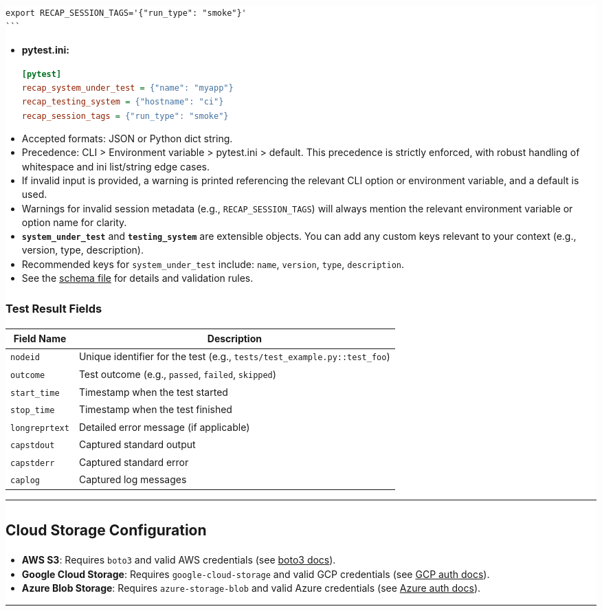     export RECAP_SESSION_TAGS='{"run_type": "smoke"}'
    ```
  - **pytest.ini:**
    ```ini
    [pytest]
    recap_system_under_test = {"name": "myapp"}
    recap_testing_system = {"hostname": "ci"}
    recap_session_tags = {"run_type": "smoke"}
    ```
- Accepted formats: JSON or Python dict string.
- Precedence: CLI > Environment variable > pytest.ini > default. This precedence is strictly enforced, with robust handling of whitespace and ini list/string edge cases.
- If invalid input is provided, a warning is printed referencing the relevant CLI option or environment variable, and a default is used.
- Warnings for invalid session metadata (e.g., `RECAP_SESSION_TAGS`) will always mention the relevant environment variable or option name for clarity.
- **`system_under_test`** and **`testing_system`** are extensible objects. You can add any custom keys relevant to your context (e.g., version, type, description).
- Recommended keys for `system_under_test` include: `name`, `version`, `type`, `description`.
- See the [schema file](schema/pytest-recap-session.schema.json) for details and validation rules.

### Test Result Fields

| Field Name | Description |
| --- | --- |
| `nodeid` | Unique identifier for the test (e.g., `tests/test_example.py::test_foo`) |
| `outcome` | Test outcome (e.g., `passed`, `failed`, `skipped`) |
| `start_time` | Timestamp when the test started |
| `stop_time` | Timestamp when the test finished |
| `longreprtext` | Detailed error message (if applicable) |
| `capstdout` | Captured standard output |
| `capstderr` | Captured standard error |
| `caplog` | Captured log messages |

---

## Cloud Storage Configuration

- **AWS S3**: Requires `boto3` and valid AWS credentials (see [boto3 docs](https://boto3.amazonaws.com/v1/documentation/api/latest/guide/credentials.html)).
- **Google Cloud Storage**: Requires `google-cloud-storage` and valid GCP credentials (see [GCP auth docs](https://cloud.google.com/docs/authentication/getting-started)).
- **Azure Blob Storage**: Requires `azure-storage-blob` and valid Azure credentials (see [Azure auth docs](https://learn.microsoft.com/en-us/azure/storage/common/storage-account-keys-manage)).

---
